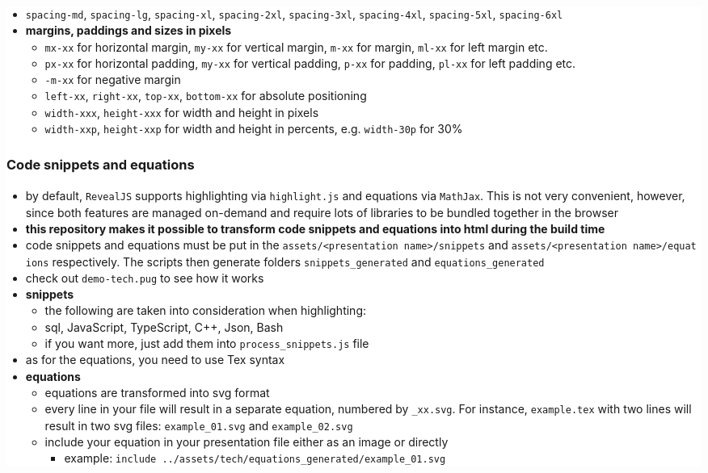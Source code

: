   - `spacing-md`, `spacing-lg`, `spacing-xl`, `spacing-2xl`, `spacing-3xl`, `spacing-4xl`, `spacing-5xl`, `spacing-6xl` 
- **margins, paddings and sizes in pixels**
  - `mx-xx` for horizontal margin, `my-xx` for vertical margin, `m-xx` for margin, `ml-xx` for left margin etc.
  - `px-xx` for horizontal padding, `my-xx` for vertical padding, `p-xx` for padding, `pl-xx` for left padding etc.
  - `-m-xx` for negative margin
  - `left-xx`, `right-xx`, `top-xx`, `bottom-xx` for absolute positioning
  - `width-xxx`, `height-xxx` for width and height in pixels
  - `width-xxp`, `height-xxp` for width and height in percents, e.g. `width-30p` for 30% 

### Code snippets and equations
- by default, `RevealJS` supports highlighting via `highlight.js` and equations via `MathJax`. This is not very convenient, however, since both features are managed on-demand and require lots of libraries to be bundled together in the browser
- **this repository makes it possible to transform code snippets and equations into html during the build time**
- code snippets and equations must be put in the `assets/<presentation name>/snippets` and `assets/<presentation name>/equations` respectively. The scripts then generate folders `snippets_generated` and `equations_generated`
- check out `demo-tech.pug` to see how it works
- **snippets**
  - the following are taken into consideration when highlighting:
  - sql, JavaScript, TypeScript, C++, Json, Bash
  - if you want more, just add them into `process_snippets.js` file
- as for the equations, you need to use Tex syntax
- **equations**
  - equations are transformed into svg format
  - every line in your file will result in a separate equation, numbered by `_xx.svg`. For instance, `example.tex` with two lines will result in two svg files: `example_01.svg` and `example_02.svg`
  - include your equation in your presentation file either as an image or directly
    - example: `include ../assets/tech/equations_generated/example_01.svg`
